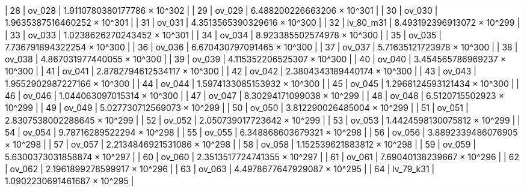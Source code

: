 | 28 | ov_028 | 1.9110780380177786 × 10^302 |
| 29 | ov_029 | 6.488200226663206 × 10^301 |
| 30 | ov_030 | 1.9635387516460252 × 10^301 |
| 31 | ov_031 | 4.3513565390329616 × 10^300 |
| 32 | lv_80_m31 | 8.493192396913072 × 10^299 |
| 33 | ov_033 | 1.0238626270243452 × 10^301 |
| 34 | ov_034 | 8.923385502574978 × 10^300 |
| 35 | ov_035 | 7.736791894322254 × 10^300 |
| 36 | ov_036 | 6.670430797091465 × 10^300 |
| 37 | ov_037 | 5.71635121723978 × 10^300 |
| 38 | ov_038 | 4.867031977440055 × 10^300 |
| 39 | ov_039 | 4.115352206525307 × 10^300 |
| 40 | ov_040 | 3.454565786969237 × 10^300 |
| 41 | ov_041 | 2.8782794612534117 × 10^300 |
| 42 | ov_042 | 2.3804343189440174 × 10^300 |
| 43 | ov_043 | 1.9552902987227166 × 10^300 |
| 44 | ov_044 | 1.5974133085153932 × 10^300 |
| 45 | ov_045 | 1.2968124593121434 × 10^300 |
| 46 | ov_046 | 1.044063097015314 × 10^300 |
| 47 | ov_047 | 8.30294171099038 × 10^299 |
| 48 | ov_048 | 6.5120715502923 × 10^299 |
| 49 | ov_049 | 5.027730712569073 × 10^299 |
| 50 | ov_050 | 3.812290026485004 × 10^299 |
| 51 | ov_051 | 2.8307538002288645 × 10^299 |
| 52 | ov_052 | 2.050739017723642 × 10^299 |
| 53 | ov_053 | 1.4424598130075812 × 10^299 |
| 54 | ov_054 | 9.78716289522294 × 10^298 |
| 55 | ov_055 | 6.348868603679321 × 10^298 |
| 56 | ov_056 | 3.8892339486076905 × 10^298 |
| 57 | ov_057 | 2.2134846921531086 × 10^298 |
| 58 | ov_058 | 1.152539621883812 × 10^298 |
| 59 | ov_059 | 5.6300373031858874 × 10^297 |
| 60 | ov_060 | 2.3513517724741355 × 10^297 |
| 61 | ov_061 | 7.69040138239667 × 10^296 |
| 62 | ov_062 | 2.1961899278599917 × 10^296 |
| 63 | ov_063 | 4.4978677647929087 × 10^295 |
| 64 | lv_79_k31 | 1.0902230691461687 × 10^295 |